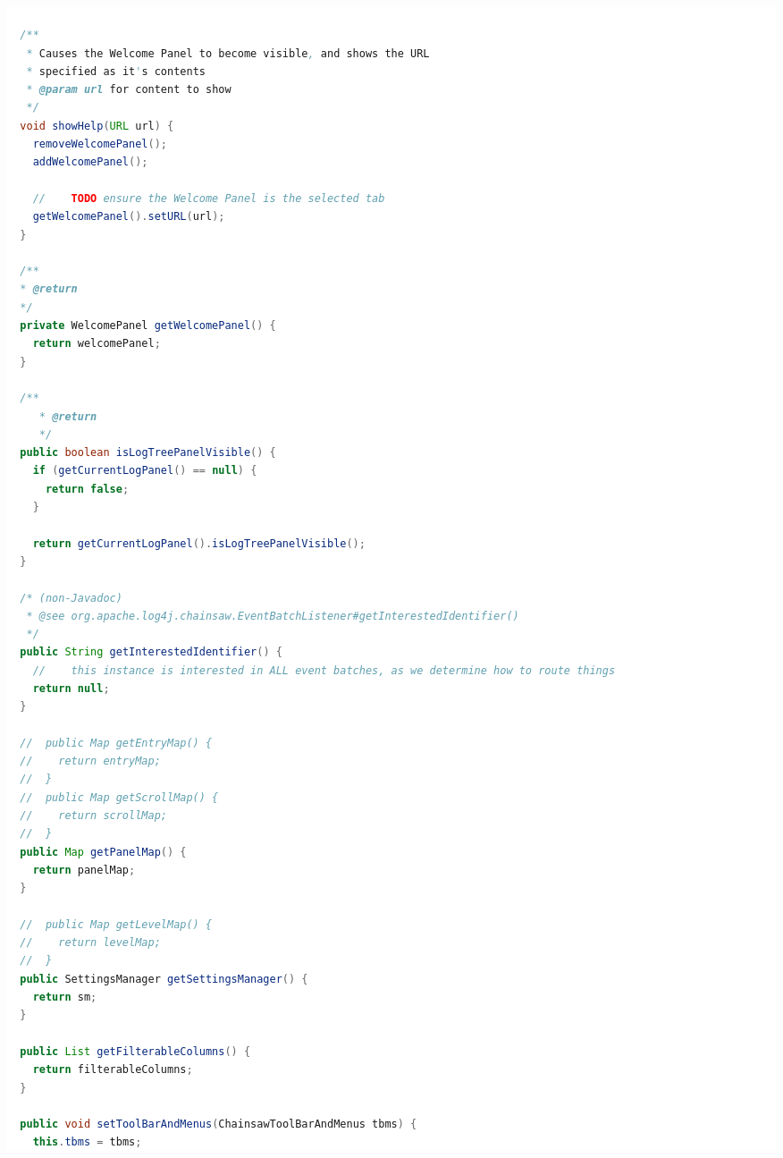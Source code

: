 ```java

  /**
   * Causes the Welcome Panel to become visible, and shows the URL
   * specified as it's contents
   * @param url for content to show
   */
  void showHelp(URL url) {
    removeWelcomePanel();
    addWelcomePanel();

    //    TODO ensure the Welcome Panel is the selected tab
    getWelcomePanel().setURL(url);
  }

  /**
  * @return
  */
  private WelcomePanel getWelcomePanel() {
    return welcomePanel;
  }

  /**
     * @return
     */
  public boolean isLogTreePanelVisible() {
    if (getCurrentLogPanel() == null) {
      return false;
    }

    return getCurrentLogPanel().isLogTreePanelVisible();
  }

  /* (non-Javadoc)
   * @see org.apache.log4j.chainsaw.EventBatchListener#getInterestedIdentifier()
   */
  public String getInterestedIdentifier() {
    //    this instance is interested in ALL event batches, as we determine how to route things
    return null;
  }

  //  public Map getEntryMap() {
  //    return entryMap;
  //  }
  //  public Map getScrollMap() {
  //    return scrollMap;
  //  }
  public Map getPanelMap() {
    return panelMap;
  }

  //  public Map getLevelMap() {
  //    return levelMap;
  //  }
  public SettingsManager getSettingsManager() {
    return sm;
  }

  public List getFilterableColumns() {
    return filterableColumns;
  }

  public void setToolBarAndMenus(ChainsawToolBarAndMenus tbms) {
    this.tbms = tbms;
```